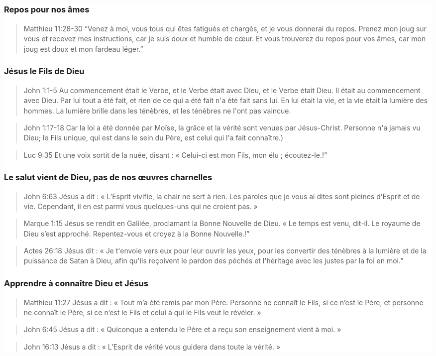 ### Repos pour nos âmes

>   Matthieu 11:28-30 “Venez à moi, vous tous qui êtes fatigués et chargés, et je vous donnerai du repos. Prenez mon joug sur vous et recevez mes instructions, car je suis doux et humble de cœur. Et vous trouverez du repos pour vos âmes, car mon joug est doux et mon fardeau léger.”

### Jésus le Fils de Dieu

>   John 1:1-5 Au commencement était le Verbe, et le Verbe était avec Dieu, et le Verbe était Dieu. Il était au commencement avec Dieu. Par lui tout a été fait, et rien de ce qui a été fait n'a été fait sans lui. En lui était la vie, et la vie était la lumière des hommes. La lumière brille dans les ténèbres, et les ténèbres ne l'ont pas vaincue.

>   John 1:17-18 Car la loi a été donnée par Moïse, la grâce et la vérité sont venues par Jésus-Christ. Personne n'a jamais vu Dieu; le Fils unique, qui est dans le sein du Père, est celui qui l'a fait connaître.)

>   Luc 9:35 Et une voix sortit de la nuée, disant : « Celui-ci est mon Fils, mon élu ; écoutez-le.!”

### Le salut vient de Dieu, pas de nos œuvres charnelles

>   John 6:63 Jésus a dit : « L’Esprit vivifie, la chair ne sert à rien. Les paroles que je vous ai dites sont pleines d’Esprit et de vie. Cependant, il en est parmi vous quelques-uns qui ne croient pas. »

>   Marque 1:15 Jésus se rendit en Galilée, proclamant la Bonne Nouvelle de Dieu. « Le temps est venu, dit-il. Le royaume de Dieu s’est approché. Repentez-vous et croyez à la Bonne Nouvelle.!”

>   Actes 26:18 Jésus dit : « Je t'envoie vers eux pour leur ouvrir les yeux, pour les convertir des ténèbres à la lumière et de la puissance de Satan à Dieu, afin qu'ils reçoivent le pardon des péchés et l'héritage avec les justes par la foi en moi.”

### Apprendre à connaître Dieu et Jésus

>   Matthieu 11:27 Jésus a dit : « Tout m’a été remis par mon Père. Personne ne connaît le Fils, si ce n’est le Père, et personne ne connaît le Père, si ce n’est le Fils et celui à qui le Fils veut le révéler. »

>   John 6:45 Jésus a dit : « Quiconque a entendu le Père et a reçu son enseignement vient à moi. »

>   John 16:13 Jésus a dit : « L’Esprit de vérité vous guidera dans toute la vérité. »
